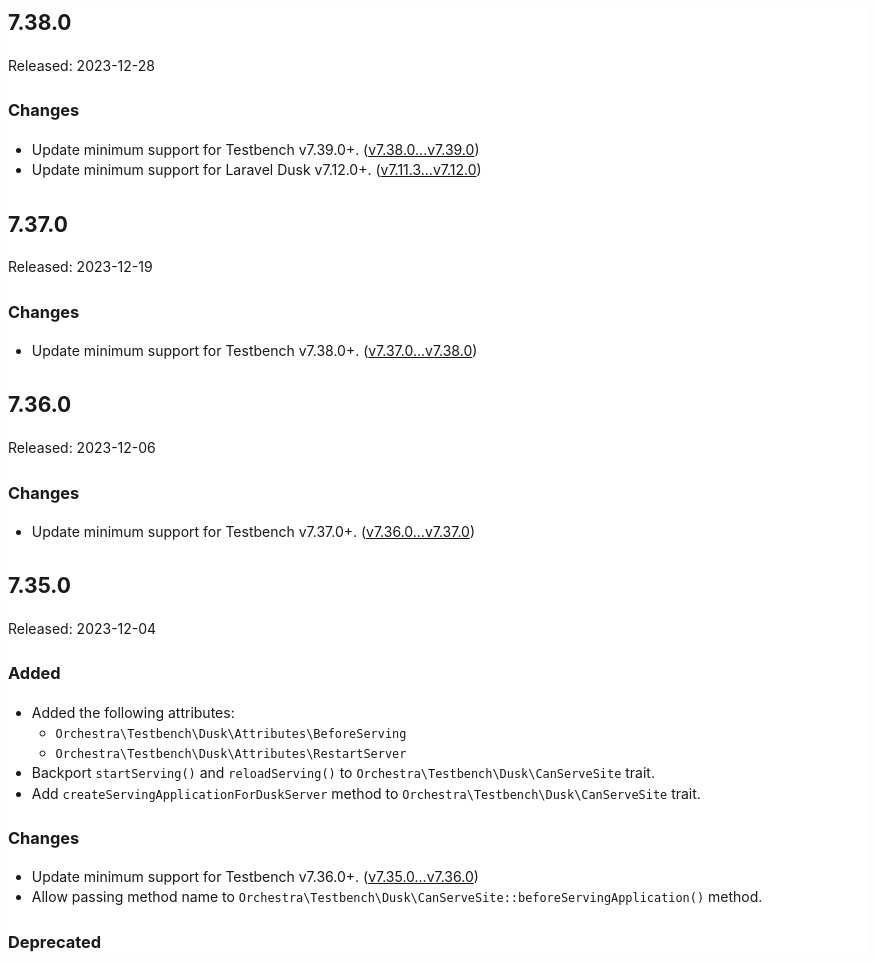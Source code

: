 ## 7.38.0

Released: 2023-12-28

### Changes

* Update minimum support for Testbench v7.39.0+. ([v7.38.0...v7.39.0](https://github.com/orchestral/testbench/compare/v7.38.0...v7.39.0))
* Update minimum support for Laravel Dusk v7.12.0+. ([v7.11.3...v7.12.0](https://github.com/laravel/dusk/compare/v7.11.3...v7.12.0))

## 7.37.0

Released: 2023-12-19

### Changes

* Update minimum support for Testbench v7.38.0+. ([v7.37.0...v7.38.0](https://github.com/orchestral/testbench/compare/v7.37.0...v7.38.0))

## 7.36.0

Released: 2023-12-06

### Changes

* Update minimum support for Testbench v7.37.0+. ([v7.36.0...v7.37.0](https://github.com/orchestral/testbench/compare/v7.36.0...v7.37.0))

## 7.35.0

Released: 2023-12-04

### Added

* Added the following attributes:
  - `Orchestra\Testbench\Dusk\Attributes\BeforeServing`
  - `Orchestra\Testbench\Dusk\Attributes\RestartServer`
* Backport `startServing()` and `reloadServing()` to `Orchestra\Testbench\Dusk\CanServeSite` trait.
* Add `createServingApplicationForDuskServer` method to `Orchestra\Testbench\Dusk\CanServeSite` trait.

### Changes

* Update minimum support for Testbench v7.36.0+. ([v7.35.0...v7.36.0](https://github.com/orchestral/testbench/compare/v7.35.0...v7.36.0))
* Allow passing method name to `Orchestra\Testbench\Dusk\CanServeSite::beforeServingApplication()` method.

### Deprecated
